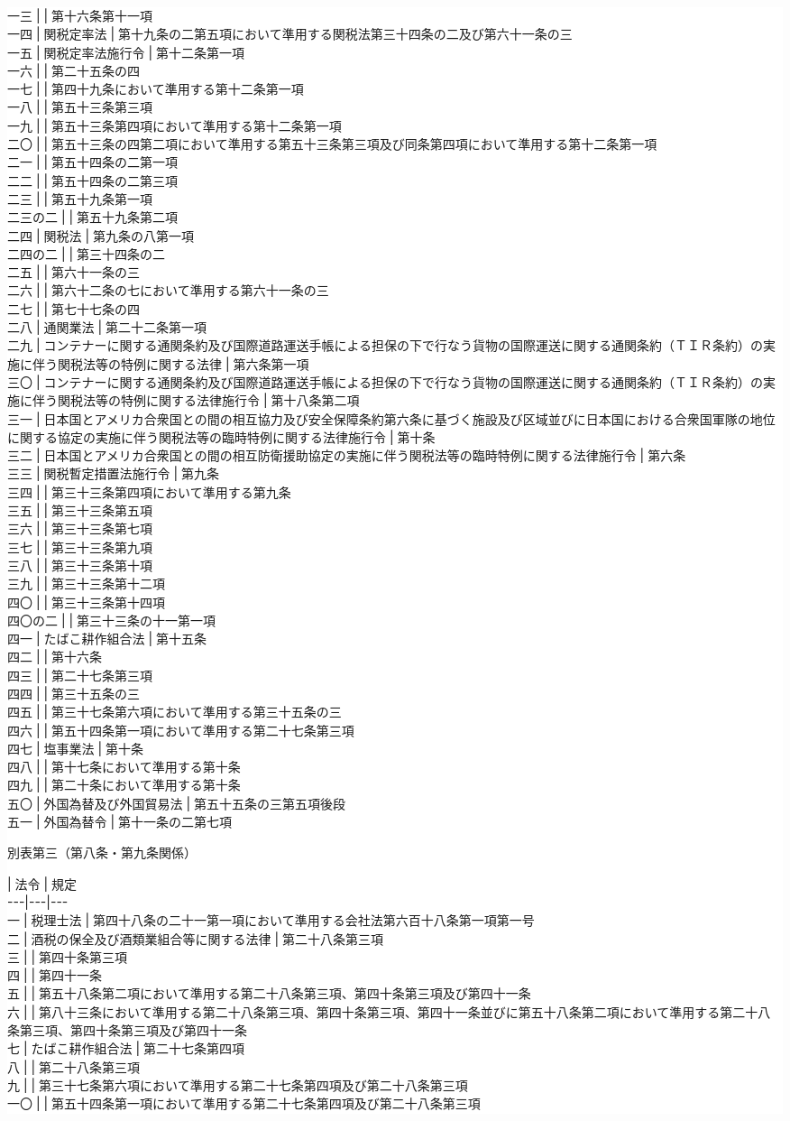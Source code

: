 一三 |  | 第十六条第十一項  
一四 | 関税定率法 | 第十九条の二第五項において準用する関税法第三十四条の二及び第六十一条の三  
一五 | 関税定率法施行令 | 第十二条第一項  
一六 |  | 第二十五条の四  
一七 |  | 第四十九条において準用する第十二条第一項  
一八 |  | 第五十三条第三項  
一九 |  | 第五十三条第四項において準用する第十二条第一項  
二〇 |  | 第五十三条の四第二項において準用する第五十三条第三項及び同条第四項において準用する第十二条第一項  
二一 |  | 第五十四条の二第一項  
二二 |  | 第五十四条の二第三項  
二三 |  | 第五十九条第一項  
二三の二 |  | 第五十九条第二項  
二四 | 関税法 | 第九条の八第一項  
二四の二 |  | 第三十四条の二  
二五 |  | 第六十一条の三  
二六 |  | 第六十二条の七において準用する第六十一条の三  
二七 |  | 第七十七条の四  
二八 | 通関業法 | 第二十二条第一項  
二九 | コンテナーに関する通関条約及び国際道路運送手帳による担保の下で行なう貨物の国際運送に関する通関条約（ＴＩＲ条約）の実施に伴う関税法等の特例に関する法律 | 第六条第一項  
三〇 | コンテナーに関する通関条約及び国際道路運送手帳による担保の下で行なう貨物の国際運送に関する通関条約（ＴＩＲ条約）の実施に伴う関税法等の特例に関する法律施行令 | 第十八条第二項  
三一 | 日本国とアメリカ合衆国との間の相互協力及び安全保障条約第六条に基づく施設及び区域並びに日本国における合衆国軍隊の地位に関する協定の実施に伴う関税法等の臨時特例に関する法律施行令 | 第十条  
三二 | 日本国とアメリカ合衆国との間の相互防衛援助協定の実施に伴う関税法等の臨時特例に関する法律施行令 | 第六条  
三三 | 関税暫定措置法施行令 | 第九条  
三四 |  | 第三十三条第四項において準用する第九条  
三五 |  | 第三十三条第五項  
三六 |  | 第三十三条第七項  
三七 |  | 第三十三条第九項  
三八 |  | 第三十三条第十項  
三九 |  | 第三十三条第十二項  
四〇 |  | 第三十三条第十四項  
四〇の二 |  | 第三十三条の十一第一項  
四一 | たばこ耕作組合法 | 第十五条  
四二 |  | 第十六条  
四三 |  | 第二十七条第三項  
四四 |  | 第三十五条の三  
四五 |  | 第三十七条第六項において準用する第三十五条の三  
四六 |  | 第五十四条第一項において準用する第二十七条第三項  
四七 | 塩事業法 | 第十条  
四八 |  | 第十七条において準用する第十条  
四九 |  | 第二十条において準用する第十条  
五〇 | 外国為替及び外国貿易法 | 第五十五条の三第五項後段  
五一 | 外国為替令 | 第十一条の二第七項  
  
別表第三（第八条・第九条関係）

| 法令 | 規定  
---|---|---  
一 | 税理士法 | 第四十八条の二十一第一項において準用する会社法第六百十八条第一項第一号  
二 | 酒税の保全及び酒類業組合等に関する法律 | 第二十八条第三項  
三 |  | 第四十条第三項  
四 |  | 第四十一条  
五 |  | 第五十八条第二項において準用する第二十八条第三項、第四十条第三項及び第四十一条  
六 |  | 第八十三条において準用する第二十八条第三項、第四十条第三項、第四十一条並びに第五十八条第二項において準用する第二十八条第三項、第四十条第三項及び第四十一条  
七 | たばこ耕作組合法 | 第二十七条第四項  
八 |  | 第二十八条第三項  
九 |  | 第三十七条第六項において準用する第二十七条第四項及び第二十八条第三項  
一〇 |  | 第五十四条第一項において準用する第二十七条第四項及び第二十八条第三項  
  